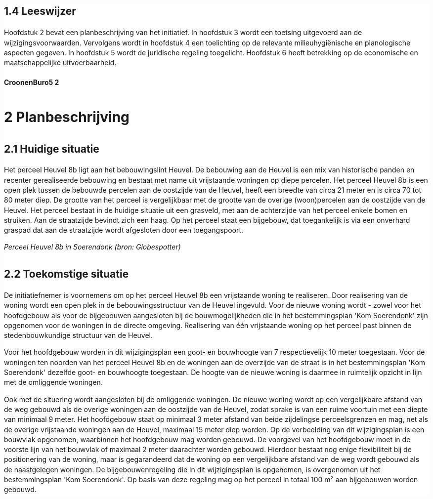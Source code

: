 ## **1.4 Leeswijzer**

Hoofdstuk 2 bevat een planbeschrijving van het initiatief. In hoofdstuk 3 wordt een toetsing uitgevoerd aan de wijzigingsvoorwaarden. Vervolgens wordt in hoofdstuk 4 een toelichting op de relevante milieuhygiënische en planologische aspecten gegeven. In hoofdstuk 5 wordt de juridische regeling toegelicht. Hoofdstuk 6 heeft betrekking op de economische en maatschappelijke uitvoerbaarheid.

#### CroonenBuro5 2

# <span id="page-8-0"></span>**2 Planbeschrijving**

## **2.1 Huidige situatie**

<span id="page-8-1"></span>Het perceel Heuvel 8b ligt aan het bebouwingslint Heuvel. De bebouwing aan de Heuvel is een mix van historische panden en recenter gerealiseerde bebouwing en bestaat met name uit vrijstaande woningen op diepe percelen. Het perceel Heuvel 8b is een open plek tussen de bebouwde percelen aan de oostzijde van de Heuvel, heeft een breedte van circa 21 meter en is circa 70 tot 80 meter diep. De grootte van het perceel is vergelijkbaar met de grootte van de overige (woon)percelen aan de oostzijde van de Heuvel. Het perceel bestaat in de huidige situatie uit een grasveld, met aan de achterzijde van het perceel enkele bomen en struiken. Aan de straatzijde bevindt zich een haag. Op het perceel staat een bijgebouw, dat toegankelijk is via een onverhard graspad dat aan de straatzijde wordt afgesloten door een toegangspoort.

*Perceel Heuvel 8b in Soerendonk (bron: Globespotter)*

## **2.2 Toekomstige situatie**

<span id="page-8-2"></span>De initiatiefnemer is voornemens om op het perceel Heuvel 8b een vrijstaande woning te realiseren. Door realisering van de woning wordt een open plek in de bebouwingsstructuur van de Heuvel ingevuld. Voor de nieuwe woning wordt - zowel voor het hoofdgebouw als voor de bijgebouwen aangesloten bij de bouwmogelijkheden die in het bestemmingsplan 'Kom Soerendonk' zijn opgenomen voor de woningen in de directe omgeving. Realisering van één vrijstaande woning op het perceel past binnen de stedenbouwkundige structuur van de Heuvel.

Voor het hoofdgebouw worden in dit wijzigingsplan een goot- en bouwhoogte van 7 respectievelijk 10 meter toegestaan. Voor de woningen ten noorden van het perceel Heuvel 8b en de woningen aan de overzijde van de straat is in het bestemmingsplan 'Kom Soerendonk' dezelfde goot- en bouwhoogte toegestaan. De hoogte van de nieuwe woning is daarmee in ruimtelijk opzicht in lijn met de omliggende woningen.

Ook met de situering wordt aangesloten bij de omliggende woningen. De nieuwe woning wordt op een vergelijkbare afstand van de weg gebouwd als de overige woningen aan de oostzijde van de Heuvel, zodat sprake is van een ruime voortuin met een diepte van minimaal 9 meter. Het hoofdgebouw staat op minimaal 3 meter afstand van beide zijdelingse perceelsgrenzen en mag, net als de overige vrijstaande woningen aan de Heuvel, maximaal 15 meter diep worden. Op de verbeelding van dit wijzigingsplan is een bouwvlak opgenomen, waarbinnen het hoofdgebouw mag worden gebouwd. De voorgevel van het hoofdgebouw moet in de voorste lijn van het bouwvlak of maximaal 2 meter daarachter worden gebouwd. Hierdoor bestaat nog enige flexibiliteit bij de positionering van de woning, maar is gegarandeerd dat de woning op een vergelijkbare afstand van de weg wordt gebouwd als de naastgelegen woningen. De bijgebouwenregeling die in dit wijzigingsplan is opgenomen, is overgenomen uit het bestemmingsplan 'Kom Soerendonk'. Op basis van deze regeling mag op het perceel in totaal 100 m² aan bijgebouwen worden gebouwd.
